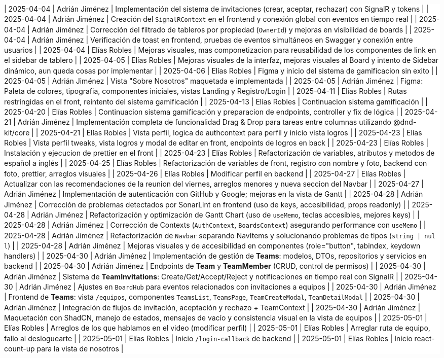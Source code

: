 | 2025-04-04  | Adrián Jiménez   | Implementación del sistema de invitaciones (crear, aceptar, rechazar) con SignalR y tokens |
| 2025-04-04  | Adrián Jiménez   | Creación del `SignalRContext` en el frontend y conexión global con eventos en tiempo real  |
| 2025-04-04  | Adrián Jiménez   | Corrección del filtrado de tableros por propiedad (`OwnerId`) y mejoras en visibilidad de boards |
| 2025-04-04  | Adrián Jiménez   | Verificación de toast en frontend, pruebas de eventos simultáneos en Swagger y conexión entre usuarios |
| 2025-04-04  | Elías Robles     | Mejoras visuales, mas componetizacion para reusabilidad de los componentes de link en el sidebar de tablero |
| 2025-04-05  | Elías Robles     | Mejoras visuales de la interfaz, mejoras visuales al Board y intento de Sidebar dinámico, aun queda cosas por implementar  |
| 2025-04-06  | Elías Robles     | Figma y inicio del sistema de gamificacion sin exito  |
| 2025-04-05  | Adrián Jiménez   | Vista "Sobre Nosotros" maquetada e implementada  |
| 2025-04-05  | Adrián Jiménez   | Figma: Paleta de colores, tipografia, componentes iniciales, vistas Landing y Registro/Login  |
| 2025-04-11  | Elías Robles     | Rutas restringidas en el front, reintento del sistema gamificación |
| 2025-04-13  | Elías Robles     | Continuacion sistema gamificación |
| 2025-04-20  | Elías Robles     | Continuacion sistema gamificación y preparacion de endpoints, controller y fix de lógica |
| 2025-04-21 | Adrián Jiménez    | Implementación completa de funcionalidad Drag & Drop para tareas entre columnas utilizando @dnd-kit/core |
| 2025-04-21  | Elías Robles     | Vista perfil, logica de authcontext para perfil y inicio vista logros |
| 2025-04-23  | Elías Robles     | Vista perfil tweaks, vista logros y modal de editar en front, endpoints de logros en back |
| 2025-04-23  | Elías Robles     | Instalación y ejecucion de prettier en el front |
| 2025-04-23  | Elías Robles     | Refactorización de variables, atributos y metodos de español a inglés |
| 2025-04-25  | Elías Robles     | Refactorización de variables de front, registro con nombre y foto, backend con foto, prettier, arreglos visuales |
| 2025-04-26  | Elías Robles     | Modificar perfil en backend |
| 2025-04-27  | Elías Robles     | Actualizar con las recomendaciones de la reunion del viernes, arreglos menores y nueva seccion del Navbar |
| 2025-04-27  | Adrián Jiménez   | Implementación de autenticación con GitHub y Google; mejoras en la vista de Gantt |
| 2025-04-28  | Adrián Jiménez   | Corrección de problemas detectados por SonarLint en frontend (uso de keys, accesibilidad, props readonly) |
| 2025-04-28  | Adrián Jiménez   | Refactorización y optimización de Gantt Chart (uso de `useMemo`, teclas accesibles, mejores keys) |
| 2025-04-28  | Adrián Jiménez   | Corrección de Contexts (`AuthContext`, `BoardsContext`) asegurando performance con `useMemo` |
| 2025-04-28  | Adrián Jiménez   | Refactorización de `Navbar` separando NavItems y solucionando problemas de tipos (`string | null`) |
| 2025-04-28  | Adrián Jiménez   | Mejoras visuales y de accesibilidad en componentes (role="button", tabindex, keydown handlers) |
| 2025-04-30  | Adrián Jiménez   | Implementación de gestión de **Teams**: modelos, DTOs, repositorios y servicios en backend |
| 2025-04-30  | Adrián Jiménez   | Endpoints de **Team** y **TeamMember** (CRUD, control de permisos) |
| 2025-04-30  | Adrián Jiménez   | Sistema de **TeamInvitations**: Create/Get/Accept/Reject y notificaciones en tiempo real con SignalR |
| 2025-04-30  | Adrián Jiménez   | Ajustes en `BoardHub` para eventos relacionados con invitaciones a equipos |
| 2025-04-30  | Adrián Jiménez   | Frontend de **Teams**: vista `/equipos`, componentes `TeamsList`, `TeamsPage`, `TeamCreateModal`, `TeamDetailModal` |
| 2025-04-30  | Adrián Jiménez   | Integración de flujos de invitación, aceptación y rechazo + TeamContext |
| 2025-04-30  | Adrián Jiménez   | Maquetación con ShadCN, manejo de estados, mensajes de vacío y consistencia visual en la vista de equipos |
| 2025-05-01  | Elías Robles     | Arreglos de los que hablamos en el video (modificar perfil) |
| 2025-05-01  | Elías Robles     | Arreglar ruta de equipo, fallo al desloguearte |
| 2025-05-01  | Elías Robles     | Inicio `/login-callback` de backend |
| 2025-05-01  | Elías Robles     | Inicio react-count-up para la vista de nosotros |